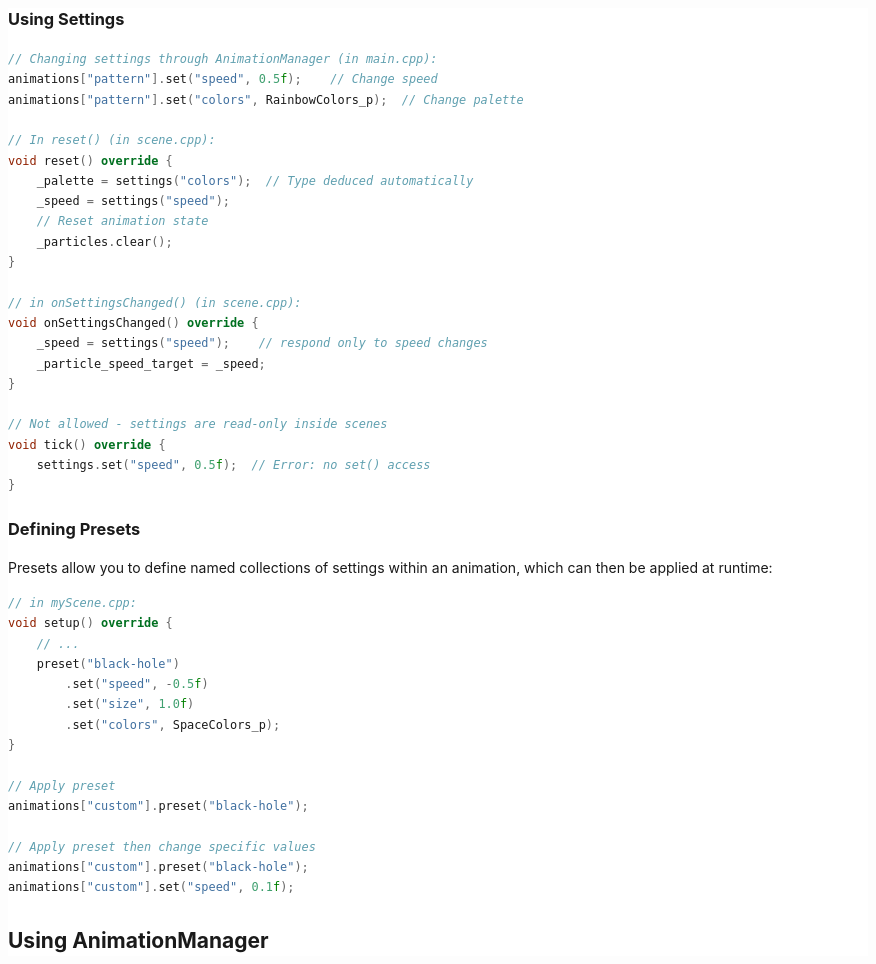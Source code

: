 ### Using Settings

```cpp
// Changing settings through AnimationManager (in main.cpp):
animations["pattern"].set("speed", 0.5f);    // Change speed
animations["pattern"].set("colors", RainbowColors_p);  // Change palette

// In reset() (in scene.cpp):
void reset() override {
    _palette = settings("colors");  // Type deduced automatically
    _speed = settings("speed");
    // Reset animation state
    _particles.clear();
}

// in onSettingsChanged() (in scene.cpp):
void onSettingsChanged() override {
    _speed = settings("speed");    // respond only to speed changes
    _particle_speed_target = _speed;
}

// Not allowed - settings are read-only inside scenes
void tick() override {
    settings.set("speed", 0.5f);  // Error: no set() access
}
```

### Defining Presets

Presets allow you to define named collections of settings within an animation, which can then be applied at runtime:

```cpp
// in myScene.cpp:
void setup() override {
    // ...
    preset("black-hole")
        .set("speed", -0.5f)
        .set("size", 1.0f)
        .set("colors", SpaceColors_p);
}

// Apply preset
animations["custom"].preset("black-hole");

// Apply preset then change specific values
animations["custom"].preset("black-hole");
animations["custom"].set("speed", 0.1f);
```

## Using AnimationManager
